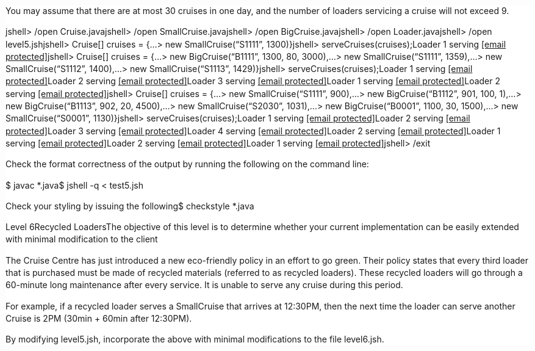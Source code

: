 You may assume that there are at most 30 cruises in one day, and the number of loaders servicing a cruise will not exceed 9.

jshell&gt; /open Cruise.javajshell&gt; /open SmallCruise.javajshell&gt; /open BigCruise.javajshell&gt; /open Loader.javajshell&gt; /open level5.jshjshell&gt; Cruise[] cruises = {…&gt;     new SmallCruise(“S1111”, 1300)}jshell&gt; serveCruises(cruises);Loader 1 serving <a href="/cdn-cgi/l/email-protection" class="__cf_email__" data-cfemail="a3f092929292e392909393">[email protected]</a>jshell&gt; Cruise[] cruises = {…&gt;     new BigCruise(“B1111”, 1300, 80, 3000),…&gt;     new SmallCruise(“S1111”, 1359),…&gt;     new SmallCruise(“S1112”, 1400),…&gt;     new SmallCruise(“S1113”, 1429)}jshell&gt; serveCruises(cruises);Loader 1 serving <a href="/cdn-cgi/l/email-protection" class="__cf_email__" data-cfemail="084a3939393948393b3838">[email protected]</a>Loader 2 serving <a href="/cdn-cgi/l/email-protection" class="__cf_email__" data-cfemail="c486f5f5f5f584f5f7f4f4">[email protected]</a>Loader 3 serving <a href="/cdn-cgi/l/email-protection" class="__cf_email__" data-cfemail="a4f795959595e49597919d">[email protected]</a>Loader 1 serving <a href="/cdn-cgi/l/email-protection" class="__cf_email__" data-cfemail="bcef8d8d8d8efc8d888c8c">[email protected]</a>Loader 2 serving <a href="/cdn-cgi/l/email-protection" class="__cf_email__" data-cfemail="4c1f7d7d7d7f0c7d787e75">[email protected]</a>jshell&gt; Cruise[] cruises = {…&gt;     new SmallCruise(“S1111”, 900),…&gt;     new BigCruise(“B1112”, 901, 100, 1),…&gt;     new BigCruise(“B1113”, 902, 20, 4500),…&gt;     new SmallCruise(“S2030”, 1031),…&gt;     new BigCruise(“B0001”, 1100, 30, 1500),…&gt;     new SmallCruise(“S0001”, 1130)}jshell&gt; serveCruises(cruises);Loader 1 serving <a href="/cdn-cgi/l/email-protection" class="__cf_email__" data-cfemail="b3e082828282f3838a8383">[email protected]</a>Loader 2 serving <a href="/cdn-cgi/l/email-protection" class="__cf_email__" data-cfemail="3072010101027000090001">[email protected]</a>Loader 3 serving <a href="/cdn-cgi/l/email-protection" class="__cf_email__" data-cfemail="ca88fbfbfbf88afaf3fafb">[email protected]</a>Loader 4 serving <a href="/cdn-cgi/l/email-protection" class="__cf_email__" data-cfemail="d99be8e8e8eb99e9e0e9e8">[email protected]</a>Loader 2 serving <a href="/cdn-cgi/l/email-protection" class="__cf_email__" data-cfemail="67255656565427575e5755">[email protected]</a>Loader 1 serving <a href="/cdn-cgi/l/email-protection" class="__cf_email__" data-cfemail="1f4c2d2f2c2f5f2e2f2c2e">[email protected]</a>Loader 2 serving <a href="/cdn-cgi/l/email-protection" class="__cf_email__" data-cfemail="e7a5d7d7d7d6a7d6d6d7d7">[email protected]</a>Loader 1 serving <a href="/cdn-cgi/l/email-protection" class="__cf_email__" data-cfemail="5003606060611061616360">[email protected]</a>jshell&gt; /exit

Check the format correctness of the output by running the following on the command line:

$ javac *.java$ jshell -q &lt; test5.jsh

Check your styling by issuing the following$ checkstyle *.java

Level 6Recycled LoadersThe objective of this level is to determine whether your current implementation can be easily extended with minimal modification to the client

The Cruise Centre has just introduced a new eco-friendly policy in an effort to go green. Their policy states that every third loader that is purchased must be made of recycled materials (referred to as recycled loaders). These recycled loaders will go through a 60-minute long maintenance after every service. It is unable to serve any cruise during this period.

For example, if a recycled loader serves a SmallCruise that arrives at 12:30PM, then the next time the loader can serve another Cruise is 2PM (30min + 60min after 12:30PM).

By modifying level5.jsh, incorporate the above with minimal modifications to the file level6.jsh.
